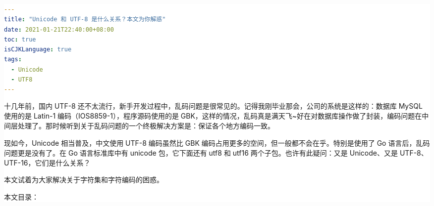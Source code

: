 ```yaml
---
title: "Unicode 和 UTF-8 是什么关系？本文为你解惑"
date: 2021-01-21T22:40:00+08:00
toc: true
isCJKLanguage: true
tags: 
  - Unicode
  - UTF8
---
```


十几年前，国内 UTF-8 还不太流行，新手开发过程中，乱码问题是很常见的。记得我刚毕业那会，公司的系统是这样的：数据库 MySQL 使用的是 Latin-1 编码（IOS8859-1），程序源码使用的是 GBK，这样的情况，乱码真是满天飞~好在对数据库操作做了封装，编码问题在中间层处理了。那时候听到关于乱码问题的一个终极解决方案是：保证各个地方编码一致。

现如今，Unicode 相当普及，中文使用 UTF-8 编码虽然比 GBK 编码占用更多的空间，但一般都不会在乎。特别是使用了 Go 语言后，乱码问题更是没有了。在 Go 语言标准库中有 unicode 包，它下面还有 utf8 和 utf16 两个子包。也许有此疑问：又是 Unicode、又是 UTF-8、UTF-16，它们是什么关系？

本文试着为大家解决关于字符集和字符编码的困惑。

本文目录：
